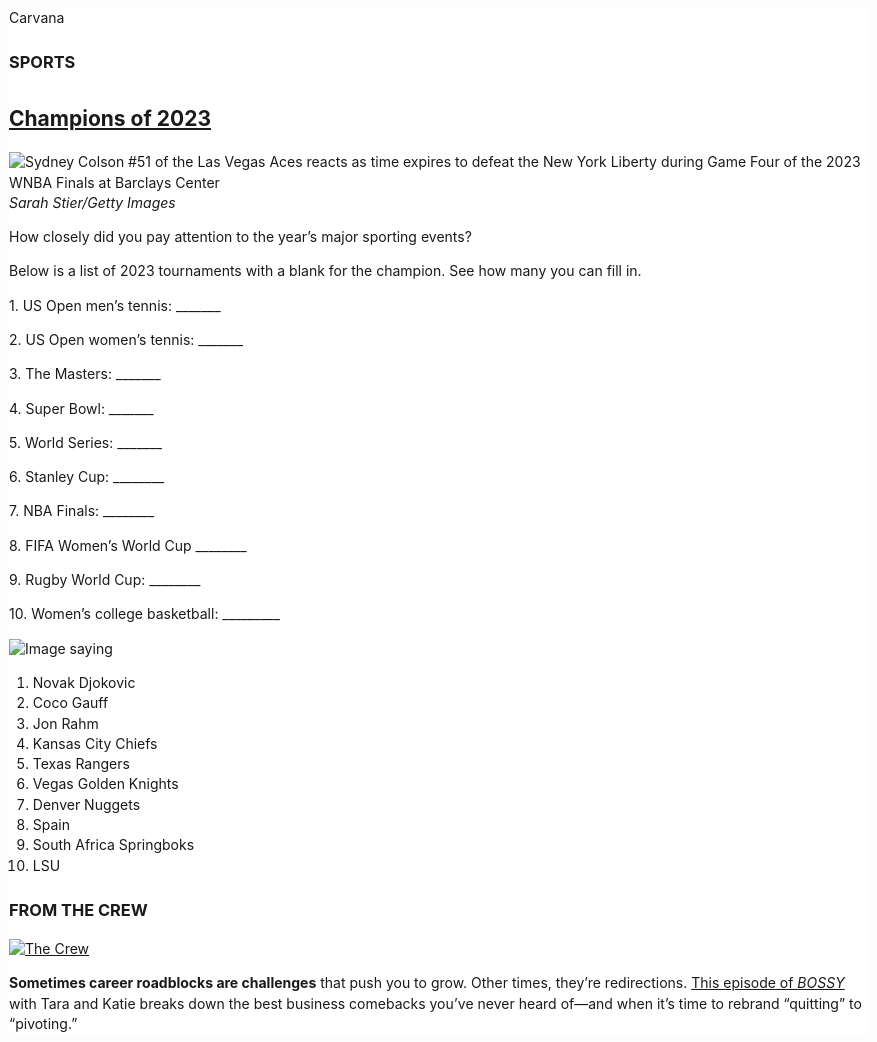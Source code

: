 Carvana

### SPORTS

## [ Champions of 2023 ](#) 

![Sydney Colson #51 of the Las Vegas Aces reacts as time expires to defeat the New York Liberty during Game Four of the 2023 WNBA Finals at Barclays Center](https://proxy-prod.omnivore-image-cache.app/670x0,sWEjdD9wdSLM6a1SSfSMGumytfOE89XAOs04RG-1R7ao/https://cdn.sanity.io/images/bl383u0v/production/c06592a3e910e41eafcc666a490f3fa1e33fd279-1024x683.jpg?w=668&q=70&auto=format) _Sarah Stier/Getty Images_ 

How closely did you pay attention to the year’s major sporting events?

Below is a list of 2023 tournaments with a blank for the champion. See how many you can fill in.

1\. US Open men’s tennis: \_\_\_\_\_\_\_

2\. US Open women’s tennis: \_\_\_\_\_\_\_

3\. The Masters: \_\_\_\_\_\_\_

4\. Super Bowl: \_\_\_\_\_\_\_

5\. World Series: \_\_\_\_\_\_\_

6\. Stanley Cup: \_\_\_\_\_\_\_\_

7\. NBA Finals: \_\_\_\_\_\_\_\_

8\. FIFA Women’s World Cup \_\_\_\_\_\_\_\_

9\. Rugby World Cup: \_\_\_\_\_\_\_\_

10\. Women’s college basketball: \_\_\_\_\_\_\_\_\_

![Image saying ](https://proxy-prod.omnivore-image-cache.app/0x0,sYPnxfiS0vpnyMAUSJx04HDZiCZLudRU_zQlARtxqb4g/https://cdn.sanity.io/images/bl383u0v/production/94e7a5840f9318286608ca55d036e760ab56acec-1000x250.png?w=668&q=70&auto=format)

1. Novak Djokovic
2. Coco Gauff
3. Jon Rahm
4. Kansas City Chiefs
5. Texas Rangers
6. Vegas Golden Knights
7. Denver Nuggets
8. Spain
9. South Africa Springboks
10. LSU

### FROM THE CREW

[ ![The Crew](https://proxy-prod.omnivore-image-cache.app/670x0,slonUtx_cE0b74pqAdcuGUYMss2vEFgnHYYKlvd67Ft4/https://cdn.sanity.io/images/bl383u0v/production/e5be7e00f14c6c1574e451e5eea4a107d8afe222-1000x750.png?w=668&q=90&auto=format) ](https://links.morningbrew.com/c/fzR?lp=image&mbadid=81a2d46d9de7f8cb87db5a3c6f44cabe&mbadv=a&mbcid=33742017.4013924&mid=1f4660240f65a00f40c621ae6f9ce93a) 

**Sometimes career roadblocks are challenges** that push you to grow. Other times, they’re redirections. [This episode of _BOSSY_](https://links.morningbrew.com/c/fzR?lp=text1&mbadid=81a2d46d9de7f8cb87db5a3c6f44cabe&mbadv=a&mblid=894138c8ce5a&mbcid=33742017.4013924&mid=1f4660240f65a00f40c621ae6f9ce93a) with Tara and Katie breaks down the best business comebacks you’ve never heard of—and when it’s time to rebrand “quitting” to “pivoting.”
